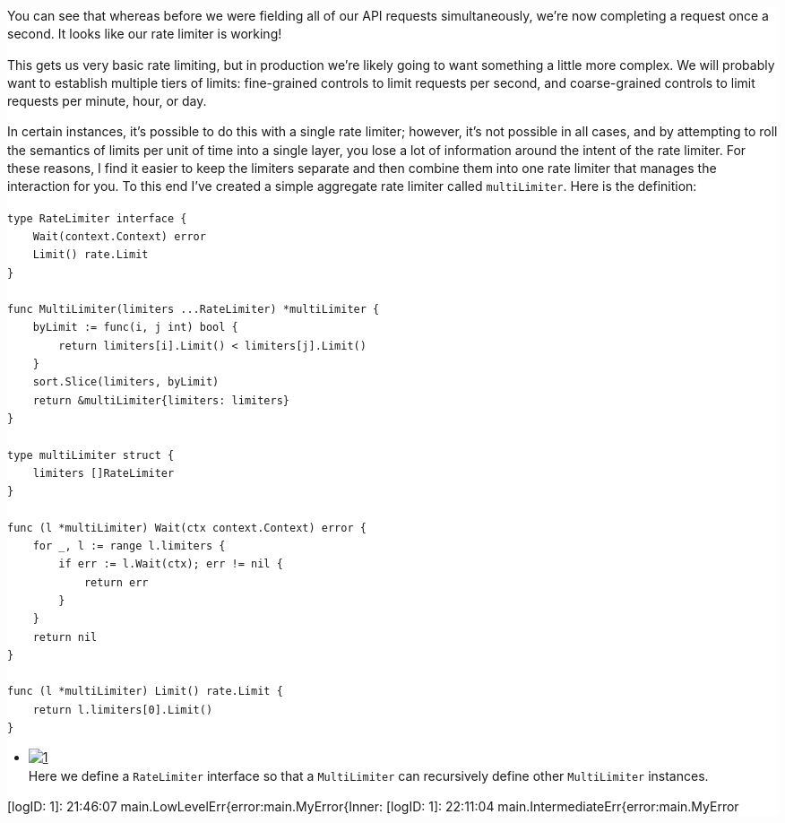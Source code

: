 You can see that whereas before we were fielding all of our API requests
simultaneously, we’re now completing a request once a second. It looks
like our rate limiter is working\!

This gets us very basic rate limiting, but in production we’re likely
going to want something a little more complex. We will probably want to
establish multiple tiers of limits: fine-grained controls to limit
requests per second, and coarse-grained controls to limit requests per
minute, hour, or day.<span id="idm140183136197072"></span>

<span id="RLsingle05"></span>In certain instances, it’s possible to do
this with a single rate limiter; however, it’s not possible in all
cases, and by attempting to roll the semantics of limits per unit of
time into a single layer, you lose a lot of information around the
intent of the rate limiter. For these reasons, I find it easier to keep
the limiters separate and then combine them into one rate limiter that
manages the interaction for you. To this end I’ve created a simple
aggregate rate limiter called `multiLimiter`. Here is the definition:

    type RateLimiter interface { 
        Wait(context.Context) error
        Limit() rate.Limit
    }
    
    func MultiLimiter(limiters ...RateLimiter) *multiLimiter {
        byLimit := func(i, j int) bool {
            return limiters[i].Limit() < limiters[j].Limit()
        }
        sort.Slice(limiters, byLimit) 
        return &multiLimiter{limiters: limiters}
    }
    
    type multiLimiter struct {
        limiters []RateLimiter
    }
    
    func (l *multiLimiter) Wait(ctx context.Context) error {
        for _, l := range l.limiters {
            if err := l.Wait(ctx); err != nil {
                return err
            }
        }
        return nil
    }
    
    func (l *multiLimiter) Limit() rate.Limit {
        return l.limiters[0].Limit() 
    }

  - [![1](/library/view/concurrency-in-go/9781491941294/assets/1.png)](#co_concurrency_at_scale_CO17-1)  
    Here we define a `RateLimiter` interface so that a `MultiLimiter`
    can recursively define other `MultiLimiter`
    instances.


  [logID: 1]: 21:46:07 main.LowLevelErr{error:main.MyError{Inner:
  [logID: 1]: 22:11:04 main.IntermediateErr{error:main.MyError